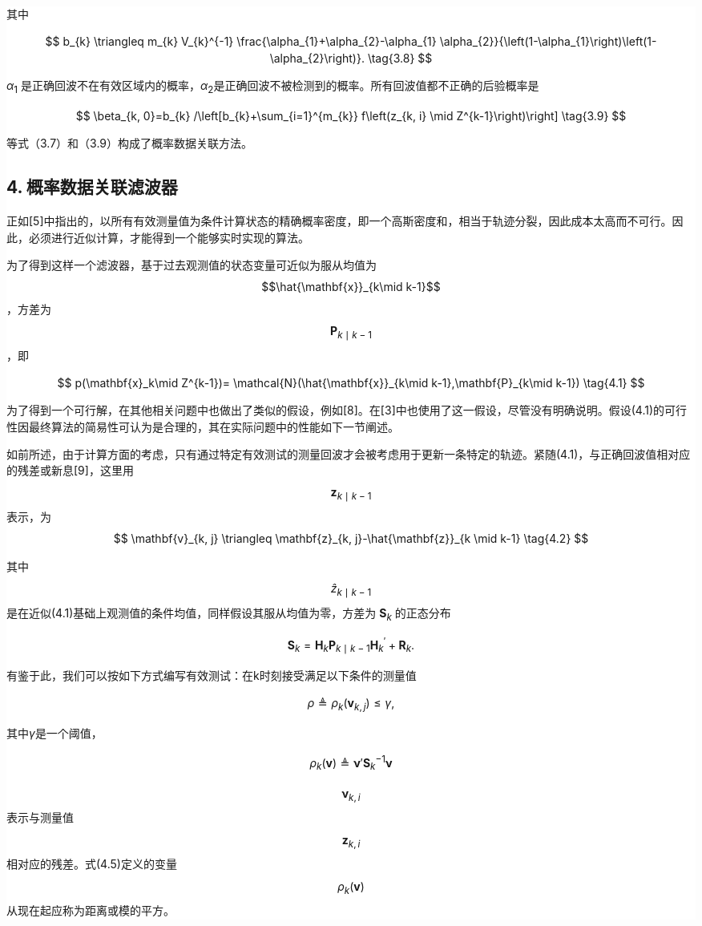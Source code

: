 其中

$$
b_{k} \triangleq m_{k} V_{k}^{-1} \frac{\alpha_{1}+\alpha_{2}-\alpha_{1} \alpha_{2}}{\left(1-\alpha_{1}\right)\left(1-\alpha_{2}\right)}. \tag{3.8}
$$

$\alpha_{1}$ 是正确回波不在有效区域内的概率，$\alpha_2$是正确回波不被检测到的概率。所有回波值都不正确的后验概率是

$$
\beta_{k, 0}=b_{k} /\left[b_{k}+\sum_{i=1}^{m_{k}} f\left(z_{k, i} \mid Z^{k-1}\right)\right] \tag{3.9}
$$

等式（3.7）和（3.9）构成了概率数据关联方法。

## 4. 概率数据关联滤波器

正如[5]中指出的，以所有有效测量值为条件计算状态的精确概率密度，即一个高斯密度和，相当于轨迹分裂，因此成本太高而不可行。因此，必须进行近似计算，才能得到一个能够实时实现的算法。

为了得到这样一个滤波器，基于过去观测值的状态变量可近似为服从均值为 $$\hat{\mathbf{x}}_{k\mid k-1}$$，方差为 $$\mathbf{P}_{k\mid k-1}$$，即

$$
p(\mathbf{x}_k\mid Z^{k-1})= \mathcal{N}(\hat{\mathbf{x}}_{k\mid k-1},\mathbf{P}_{k\mid k-1}) \tag{4.1}
$$

为了得到一个可行解，在其他相关问题中也做出了类似的假设，例如[8]。在[3]中也使用了这一假设，尽管没有明确说明。假设(4.1)的可行性因最终算法的简易性可认为是合理的，其在实际问题中的性能如下一节阐述。

如前所述，由于计算方面的考虑，只有通过特定有效测试的测量回波才会被考虑用于更新一条特定的轨迹。紧随(4.1)，与正确回波值相对应的残差或新息[9]，这里用$$\mathbf{z}_{k\mid k-1}$$表示，为
$$
\mathbf{v}_{k, j} \triangleq \mathbf{z}_{k, j}-\hat{\mathbf{z}}_{k \mid k-1} \tag{4.2}
$$

其中 $$\hat{z}_{k \mid k-1}$$ 是在近似(4.1)基础上观测值的条件均值，同样假设其服从均值为零，方差为 $\mathbf{S}_{k}$ 的正态分布

$$
\mathbf{S}_{k}=\mathbf{H}_{k} \mathbf{P}_{k \mid k-1} \mathbf{H}_{k}{ }^{\prime}+\mathbf{R}_{k} . \tag{4.3}
$$

有鉴于此，我们可以按如下方式编写有效测试：在k时刻接受满足以下条件的测量值

$$
\rho \triangleq \rho_k(\mathbf{v}_{k,j}) \le \gamma, \tag{4.4}
$$

其中$\gamma$是一个阈值，

$$
\rho_k(\mathbf{v}) \triangleq \boldsymbol{\nu}' \mathbf{S}_k^{-1} \boldsymbol{\nu} \tag{4.5}
$$

$$\boldsymbol{\nu}_{k,i}$$表示与测量值$$\mathbf{z}_{k,i}$$相对应的残差。式(4.5)定义的变量$$\rho_k(\mathbf{v})$$从现在起应称为距离或模的平方。
